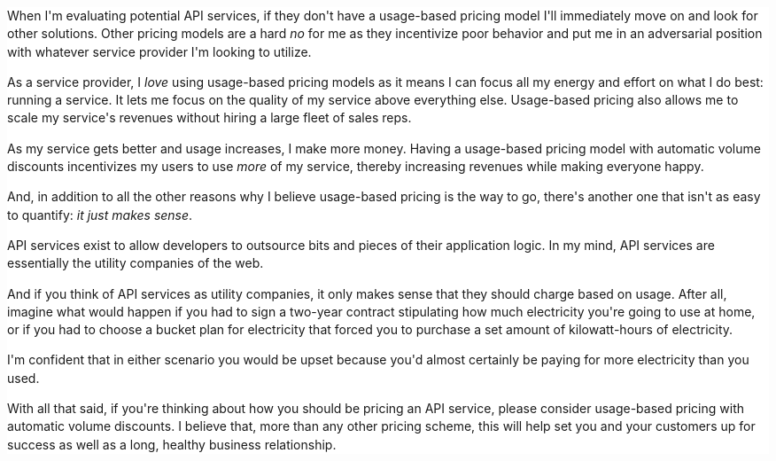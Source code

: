 When I'm evaluating potential API services, if they don't have a usage-based pricing model I'll immediately move on and look for other solutions. Other pricing models are a hard *no* for me as they incentivize poor behavior and put me in an adversarial position with whatever service provider I'm looking to utilize.

As a service provider, I *love* using usage-based pricing models as it means I can focus all my energy and effort on what I do best: running a service. It lets me focus on the quality of my service above everything else. Usage-based pricing also allows me to scale my service's revenues without hiring a large fleet of sales reps.

As my service gets better and usage increases, I make more money. Having a usage-based pricing model with automatic volume discounts incentivizes my users to use *more* of my service, thereby increasing revenues while making everyone happy. 

And, in addition to all the other reasons why I believe usage-based pricing is the way to go, there's another one that isn't as easy to quantify: *it just makes sense*.

API services exist to allow developers to outsource bits and pieces of their application logic. In my mind, API services are essentially the utility companies of the web.

And if you think of API services as utility companies, it only makes sense that they should charge based on usage. After all, imagine what would happen if you had to sign a two-year contract stipulating how much electricity you're going to use at home, or if you had to choose a bucket plan for electricity that forced you to purchase a set amount of kilowatt-hours of electricity.

I'm confident that in either scenario you would be upset because you'd almost certainly be paying for more electricity than you used.

With all that said, if you're thinking about how you should be pricing an API service, please consider usage-based pricing with automatic volume discounts. I believe that, more than any other pricing scheme, this will help set you and your customers up for success as well as a long, healthy business relationship.


  [Lady Justice Sketch]: /static/images/2020/lady-justice-sketch.png "Lady Justice Sketch"
  [Sand Clock Sketch]: /static/images/2020/sand-clock-sketch.png "Sand Clock Sketch"
  [Grim Reaper Sketch]: /static/images/2020/grim-reaper-sketch.png "Grim Reaper Sketch"
  [Bucket Sketch]: /static/images/2020/bucket-sketch.png "Bucket Sketch"
  [Business Man Sketch]: /static/images/2020/business-man-sketch.png "Business Man Sketch"
  [Thinking Man Sketch]: /static/images/2020/thinking-man-sketch.png "Thinking Man Sketch"
